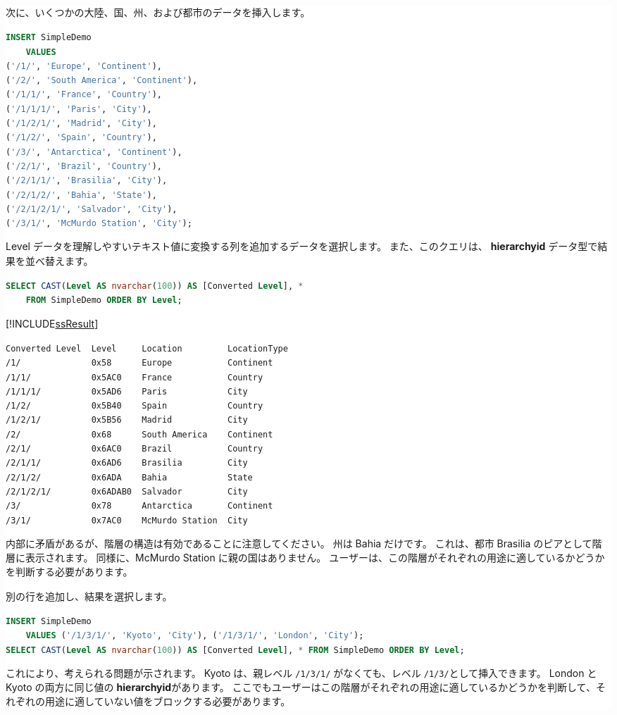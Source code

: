  次に、いくつかの大陸、国、州、および都市のデータを挿入します。  
  
```sql
INSERT SimpleDemo  
    VALUES   
('/1/', 'Europe', 'Continent'),  
('/2/', 'South America', 'Continent'),  
('/1/1/', 'France', 'Country'),  
('/1/1/1/', 'Paris', 'City'),  
('/1/2/1/', 'Madrid', 'City'),  
('/1/2/', 'Spain', 'Country'),  
('/3/', 'Antarctica', 'Continent'),  
('/2/1/', 'Brazil', 'Country'),  
('/2/1/1/', 'Brasilia', 'City'),  
('/2/1/2/', 'Bahia', 'State'),  
('/2/1/2/1/', 'Salvador', 'City'),  
('/3/1/', 'McMurdo Station', 'City');  
```  
  
 Level データを理解しやすいテキスト値に変換する列を追加するデータを選択します。 また、このクエリは、 **hierarchyid** データ型で結果を並べ替えます。  
  
```sql
SELECT CAST(Level AS nvarchar(100)) AS [Converted Level], *   
    FROM SimpleDemo ORDER BY Level;  
```  
  
 [!INCLUDE[ssResult](../includes/ssresult-md.md)]  
  
```  
Converted Level  Level     Location         LocationType  
/1/              0x58      Europe           Continent  
/1/1/            0x5AC0    France           Country  
/1/1/1/          0x5AD6    Paris            City  
/1/2/            0x5B40    Spain            Country  
/1/2/1/          0x5B56    Madrid           City  
/2/              0x68      South America    Continent  
/2/1/            0x6AC0    Brazil           Country  
/2/1/1/          0x6AD6    Brasilia         City  
/2/1/2/          0x6ADA    Bahia            State  
/2/1/2/1/        0x6ADAB0  Salvador         City  
/3/              0x78      Antarctica       Continent  
/3/1/            0x7AC0    McMurdo Station  City  
```  
  
 内部に矛盾があるが、階層の構造は有効であることに注意してください。 州は Bahia だけです。 これは、都市 Brasilia のピアとして階層に表示されます。 同様に、McMurdo Station に親の国はありません。 ユーザーは、この階層がそれぞれの用途に適しているかどうかを判断する必要があります。  
  
 別の行を追加し、結果を選択します。  
  
```sql
INSERT SimpleDemo  
    VALUES ('/1/3/1/', 'Kyoto', 'City'), ('/1/3/1/', 'London', 'City');  
SELECT CAST(Level AS nvarchar(100)) AS [Converted Level], * FROM SimpleDemo ORDER BY Level;  
```  
  
 これにより、考えられる問題が示されます。 Kyoto は、親レベル `/1/3/1/` がなくても、レベル `/1/3/`として挿入できます。 London と Kyoto の両方に同じ値の **hierarchyid**があります。 ここでもユーザーはこの階層がそれぞれの用途に適しているかどうかを判断して、それぞれの用途に適していない値をブロックする必要があります。  
  